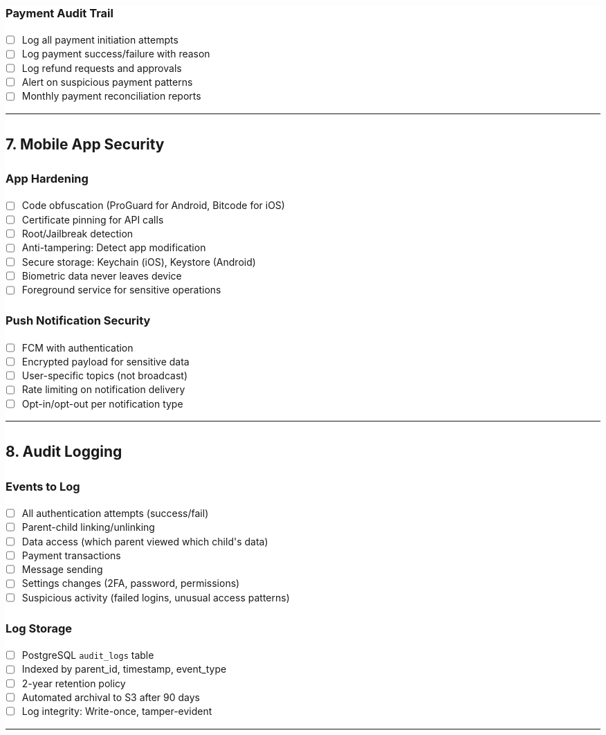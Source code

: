 ### Payment Audit Trail
- [ ] Log all payment initiation attempts
- [ ] Log payment success/failure with reason
- [ ] Log refund requests and approvals
- [ ] Alert on suspicious payment patterns
- [ ] Monthly payment reconciliation reports

---

## 7. Mobile App Security

### App Hardening
- [ ] Code obfuscation (ProGuard for Android, Bitcode for iOS)
- [ ] Certificate pinning for API calls
- [ ] Root/Jailbreak detection
- [ ] Anti-tampering: Detect app modification
- [ ] Secure storage: Keychain (iOS), Keystore (Android)
- [ ] Biometric data never leaves device
- [ ] Foreground service for sensitive operations

### Push Notification Security
- [ ] FCM with authentication
- [ ] Encrypted payload for sensitive data
- [ ] User-specific topics (not broadcast)
- [ ] Rate limiting on notification delivery
- [ ] Opt-in/opt-out per notification type

---

## 8. Audit Logging

### Events to Log
- [ ] All authentication attempts (success/fail)
- [ ] Parent-child linking/unlinking
- [ ] Data access (which parent viewed which child's data)
- [ ] Payment transactions
- [ ] Message sending
- [ ] Settings changes (2FA, password, permissions)
- [ ] Suspicious activity (failed logins, unusual access patterns)

### Log Storage
- [ ] PostgreSQL `audit_logs` table
- [ ] Indexed by parent_id, timestamp, event_type
- [ ] 2-year retention policy
- [ ] Automated archival to S3 after 90 days
- [ ] Log integrity: Write-once, tamper-evident

---
